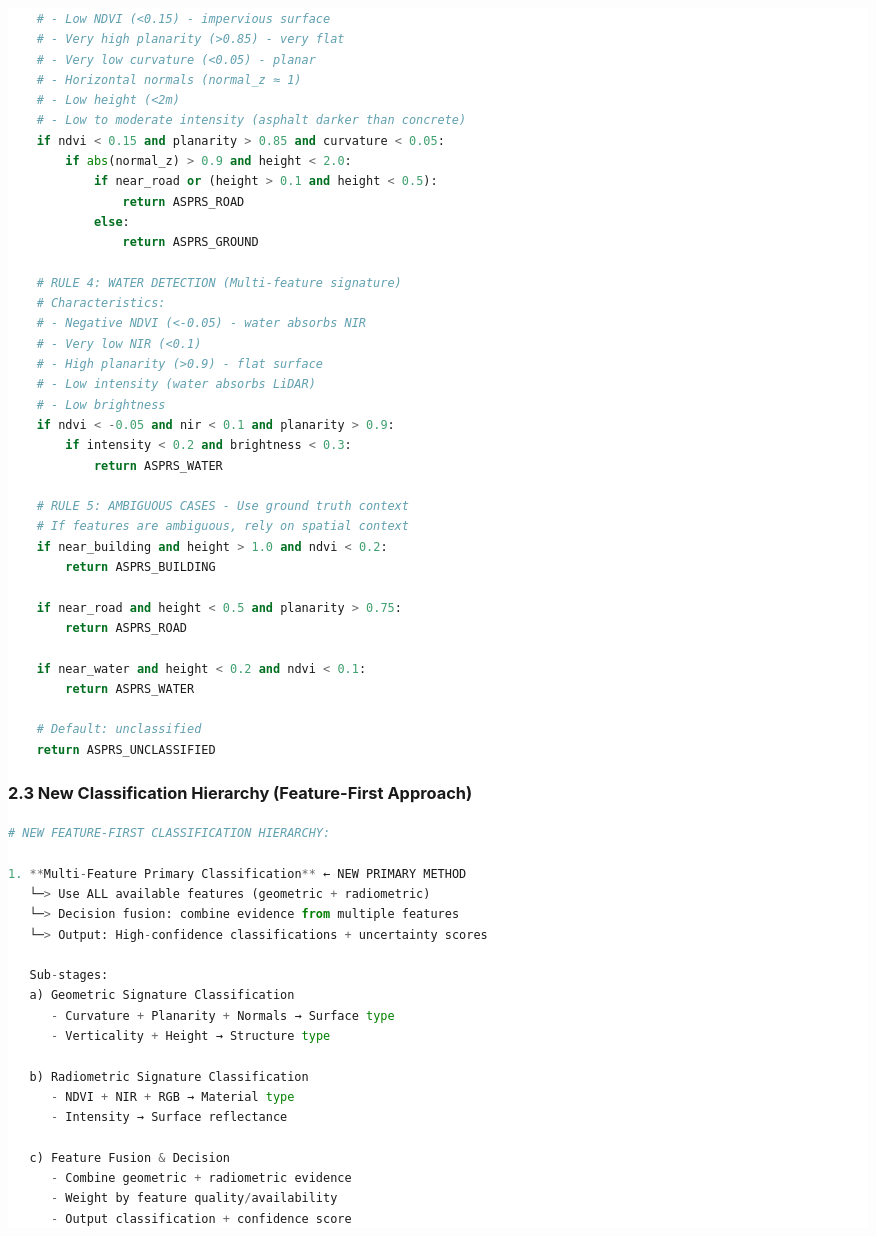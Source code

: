 ```python
    # - Low NDVI (<0.15) - impervious surface
    # - Very high planarity (>0.85) - very flat
    # - Very low curvature (<0.05) - planar
    # - Horizontal normals (normal_z ≈ 1)
    # - Low height (<2m)
    # - Low to moderate intensity (asphalt darker than concrete)
    if ndvi < 0.15 and planarity > 0.85 and curvature < 0.05:
        if abs(normal_z) > 0.9 and height < 2.0:
            if near_road or (height > 0.1 and height < 0.5):
                return ASPRS_ROAD
            else:
                return ASPRS_GROUND

    # RULE 4: WATER DETECTION (Multi-feature signature)
    # Characteristics:
    # - Negative NDVI (<-0.05) - water absorbs NIR
    # - Very low NIR (<0.1)
    # - High planarity (>0.9) - flat surface
    # - Low intensity (water absorbs LiDAR)
    # - Low brightness
    if ndvi < -0.05 and nir < 0.1 and planarity > 0.9:
        if intensity < 0.2 and brightness < 0.3:
            return ASPRS_WATER

    # RULE 5: AMBIGUOUS CASES - Use ground truth context
    # If features are ambiguous, rely on spatial context
    if near_building and height > 1.0 and ndvi < 0.2:
        return ASPRS_BUILDING

    if near_road and height < 0.5 and planarity > 0.75:
        return ASPRS_ROAD

    if near_water and height < 0.2 and ndvi < 0.1:
        return ASPRS_WATER

    # Default: unclassified
    return ASPRS_UNCLASSIFIED
```

### 2.3 New Classification Hierarchy (Feature-First Approach)

```python
# NEW FEATURE-FIRST CLASSIFICATION HIERARCHY:

1. **Multi-Feature Primary Classification** ← NEW PRIMARY METHOD
   └─> Use ALL available features (geometric + radiometric)
   └─> Decision fusion: combine evidence from multiple features
   └─> Output: High-confidence classifications + uncertainty scores

   Sub-stages:
   a) Geometric Signature Classification
      - Curvature + Planarity + Normals → Surface type
      - Verticality + Height → Structure type

   b) Radiometric Signature Classification
      - NDVI + NIR + RGB → Material type
      - Intensity → Surface reflectance

   c) Feature Fusion & Decision
      - Combine geometric + radiometric evidence
      - Weight by feature quality/availability
      - Output classification + confidence score
```